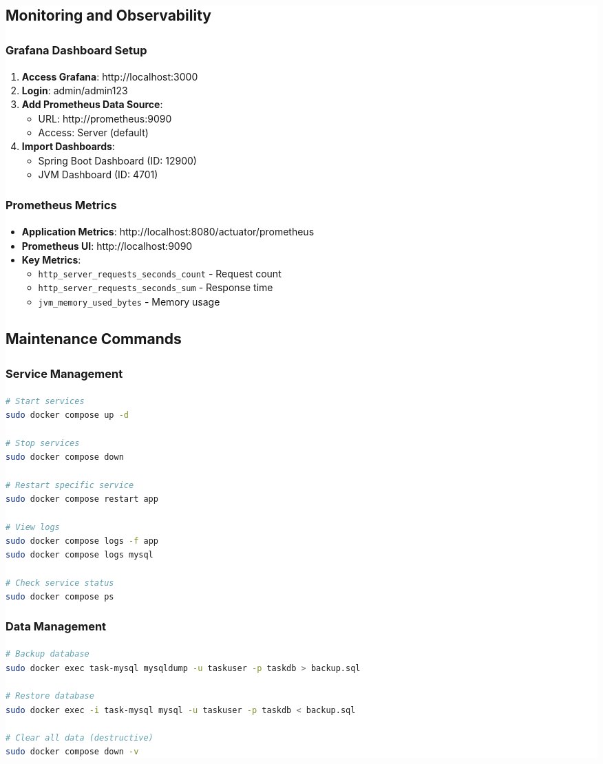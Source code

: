## Monitoring and Observability

### Grafana Dashboard Setup
1. **Access Grafana**: http://localhost:3000
2. **Login**: admin/admin123
3. **Add Prometheus Data Source**:
   - URL: http://prometheus:9090
   - Access: Server (default)
4. **Import Dashboards**:
   - Spring Boot Dashboard (ID: 12900)
   - JVM Dashboard (ID: 4701)

### Prometheus Metrics
- **Application Metrics**: http://localhost:8080/actuator/prometheus
- **Prometheus UI**: http://localhost:9090
- **Key Metrics**:
  - `http_server_requests_seconds_count` - Request count
  - `http_server_requests_seconds_sum` - Response time
  - `jvm_memory_used_bytes` - Memory usage

## Maintenance Commands

### Service Management
```bash
# Start services
sudo docker compose up -d

# Stop services
sudo docker compose down

# Restart specific service
sudo docker compose restart app

# View logs
sudo docker compose logs -f app
sudo docker compose logs mysql

# Check service status
sudo docker compose ps
```

### Data Management
```bash
# Backup database
sudo docker exec task-mysql mysqldump -u taskuser -p taskdb > backup.sql

# Restore database
sudo docker exec -i task-mysql mysql -u taskuser -p taskdb < backup.sql

# Clear all data (destructive)
sudo docker compose down -v
```
